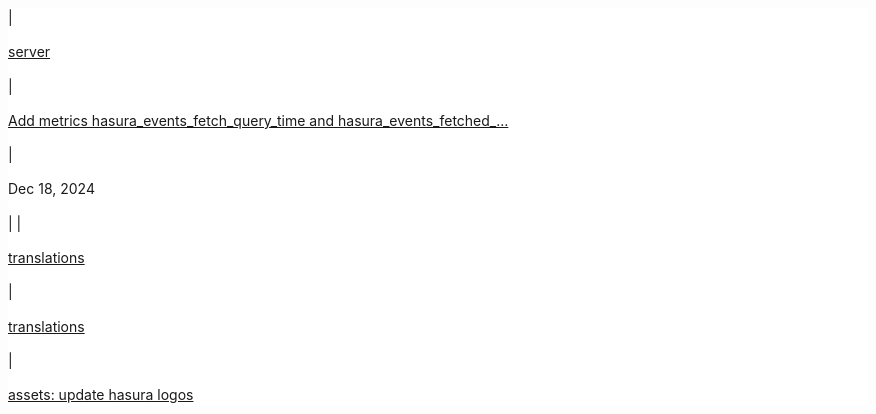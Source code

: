 





 | 

[server](https://github.com/hasura/graphql-engine/tree/master/server "server")







 | 

[Add metrics hasura\_events\_fetch\_query\_time and hasura\_events\_fetched\_…](https://github.com/hasura/graphql-engine/commit/9717e07b740645d4b116fd2e10e9d0374405797d "Add metrics hasura_events_fetch_query_time and hasura_events_fetched_total
PR-URL: https://github.com/hasura/graphql-engine-mono/pull/11081
Co-authored-by: Rob Dominguez <24390149+robertjdominguez@users.noreply.github.com>
GitOrigin-RevId: da1d8b97eb053a4af558222ed1e6f00571e390aa")



 | 

Dec 18, 2024

 |
| 

[translations](https://github.com/hasura/graphql-engine/tree/master/translations "translations")







 | 

[translations](https://github.com/hasura/graphql-engine/tree/master/translations "translations")







 | 

[assets: update hasura logos](https://github.com/hasura/graphql-engine/commit/13d36900f7e0d310dce15c112028149aed9af4aa "assets: update hasura logos
GITHUB_PR_NUMBER: 10178
GITHUB_PR_URL: https://github.com/hasura/graphql-engine/pull/10178
PR-URL: https://github.com/hasura/graphql-engine-mono/pull/10751
Co-authored-by: Jigyasu Arya <6664187+lastnamearya@users.noreply.github.com>
GitOrigin-RevId: 781c0d9ed3d8e61af4c773e971f960504de24a7d")


